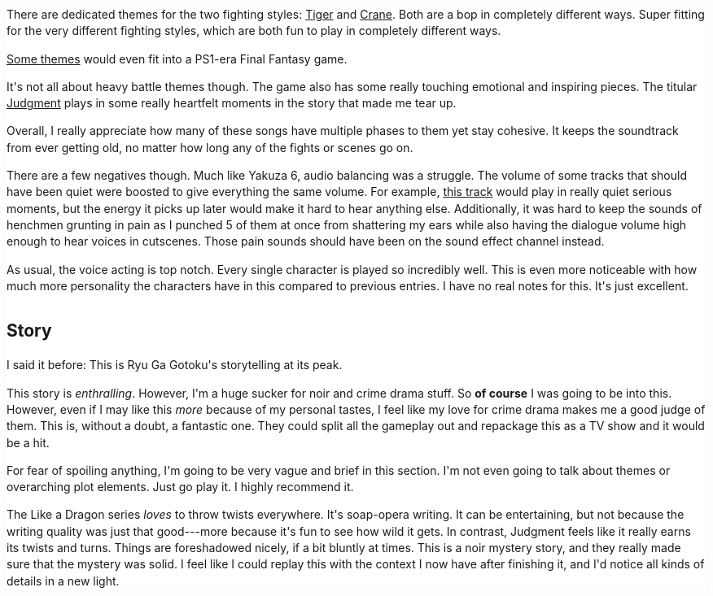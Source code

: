 There are dedicated themes for the two fighting styles:
[Tiger](https://youtu.be/02LS4q7HXwo) and
[Crane](https://youtu.be/-fG799yVnDo). Both are a bop in completely different
ways. Super fitting for the very different fighting styles, which are both fun
to play in completely different ways.

[Some themes](https://youtu.be/X0YjGs_eNK8) would even fit into a PS1-era Final
Fantasy game.

It's not all about heavy battle themes though. The game also has some really
touching emotional and inspiring pieces. The titular
[Judgment](https://youtu.be/W8aJpFVG8vE) plays in some really heartfelt moments
in the story that made me tear up.

Overall, I really appreciate how many of these songs have multiple phases to
them yet stay cohesive. It keeps the soundtrack from ever getting old, no matter
how long any of the fights or scenes go on.

There are a few negatives though. Much like Yakuza 6, audio balancing was a
struggle. The volume of some tracks that should have been quiet were boosted to
give everything the same volume. For example,
[this track](https://youtu.be/ZE0lNgAs264) would play in really quiet serious
moments, but the energy it picks up later would make it hard to hear anything
else. Additionally, it was hard to keep the sounds of henchmen grunting in pain
as I punched 5 of them at once from shattering my ears while also having the
dialogue volume high enough to hear voices in cutscenes. Those pain sounds
should have been on the sound effect channel instead.

As usual, the voice acting is top notch. Every single character is played so
incredibly well. This is even more noticeable with how much more personality the
characters have in this compared to previous entries. I have no real notes for
this. It's just excellent.

## Story

I said it before: This is Ryu Ga Gotoku's storytelling at its peak.

This story is _enthralling_. However, I'm a huge sucker for noir and crime drama
stuff. So **of course** I was going to be into this. However, even if I may like
this _more_ because of my personal tastes, I feel like my love for crime drama
makes me a good judge of them. This is, without a doubt, a fantastic one. They
could split all the gameplay out and repackage this as a TV show and it would be
a hit.

For fear of spoiling anything, I'm going to be very vague and brief in this
section. I'm not even going to talk about themes or overarching plot elements.
Just go play it. I highly recommend it.

The Like a Dragon series _loves_ to throw twists everywhere. It's soap-opera
writing. It can be entertaining, but not because the writing quality was just
that good---more because it's fun to see how wild it gets. In contrast, Judgment
feels like it really earns its twists and turns. Things are foreshadowed nicely,
if a bit bluntly at times. This is a noir mystery story, and they really made
sure that the mystery was solid. I feel like I could replay this with the
context I now have after finishing it, and I'd notice all kinds of details in a
new light.
